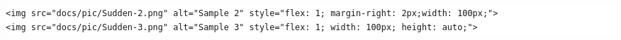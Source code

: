     <img src="docs/pic/Sudden-2.png" alt="Sample 2" style="flex: 1; margin-right: 2px;width: 100px;">
    <img src="docs/pic/Sudden-3.png" alt="Sample 3" style="flex: 1; width: 100px; height: auto;">
</div>
